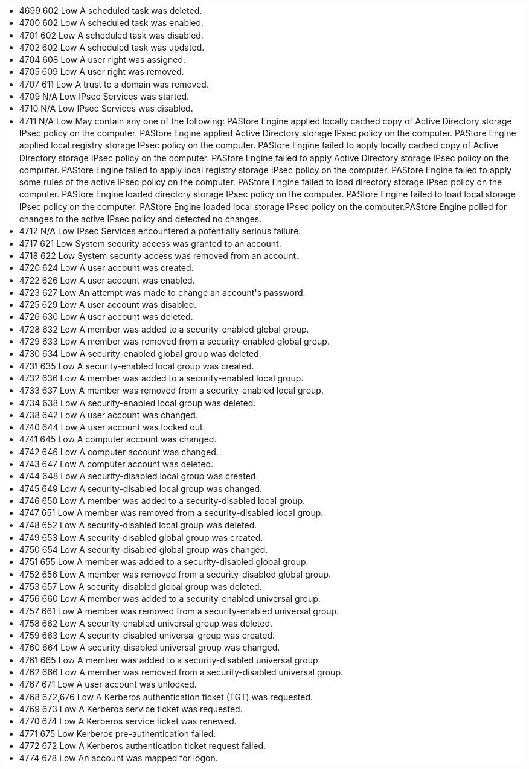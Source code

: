 - 4699	602	Low	A scheduled task was deleted.
- 4700	602	Low	A scheduled task was enabled.
- 4701	602	Low	A scheduled task was disabled.
- 4702	602	Low	A scheduled task was updated.
- 4704	608	Low	A user right was assigned.
- 4705	609	Low	A user right was removed.
- 4707	611	Low	A trust to a domain was removed.
- 4709	N/A	Low	IPsec Services was started.
- 4710	N/A	Low	IPsec Services was disabled.
- 4711	N/A	Low	May contain any one of the following: PAStore Engine applied locally cached copy of Active Directory storage IPsec policy on the computer. PAStore Engine applied Active Directory storage IPsec policy on the computer. PAStore Engine applied local registry storage IPsec policy on the computer. PAStore Engine failed to apply locally cached copy of Active Directory storage IPsec policy on the computer. PAStore Engine failed to apply Active Directory storage IPsec policy on the computer. PAStore Engine failed to apply local registry storage IPsec policy on the computer. PAStore Engine failed to apply some rules of the active IPsec policy on the computer. PAStore Engine failed to load directory storage IPsec policy on the computer. PAStore Engine loaded directory storage IPsec policy on the computer. PAStore Engine failed to load local storage IPsec policy on the computer. PAStore Engine loaded local storage IPsec policy on the computer.PAStore Engine polled for changes to the active IPsec policy and detected no changes.
- 4712	N/A	Low	IPsec Services encountered a potentially serious failure.
- 4717	621	Low	System security access was granted to an account.
- 4718	622	Low	System security access was removed from an account.
- 4720	624	Low	A user account was created.
- 4722	626	Low	A user account was enabled.
- 4723	627	Low	An attempt was made to change an account's password.
- 4725	629	Low	A user account was disabled.
- 4726	630	Low	A user account was deleted.
- 4728	632	Low	A member was added to a security-enabled global group.
- 4729	633	Low	A member was removed from a security-enabled global group.
- 4730	634	Low	A security-enabled global group was deleted.
- 4731	635	Low	A security-enabled local group was created.
- 4732	636	Low	A member was added to a security-enabled local group.
- 4733	637	Low	A member was removed from a security-enabled local group.
- 4734	638	Low	A security-enabled local group was deleted.
- 4738	642	Low	A user account was changed.
- 4740	644	Low	A user account was locked out.
- 4741	645	Low	A computer account was changed.
- 4742	646	Low	A computer account was changed.
- 4743	647	Low	A computer account was deleted.
- 4744	648	Low	A security-disabled local group was created.
- 4745	649	Low	A security-disabled local group was changed.
- 4746	650	Low	A member was added to a security-disabled local group.
- 4747	651	Low	A member was removed from a security-disabled local group.
- 4748	652	Low	A security-disabled local group was deleted.
- 4749	653	Low	A security-disabled global group was created.
- 4750	654	Low	A security-disabled global group was changed.
- 4751	655	Low	A member was added to a security-disabled global group.
- 4752	656	Low	A member was removed from a security-disabled global group.
- 4753	657	Low	A security-disabled global group was deleted.
- 4756	660	Low	A member was added to a security-enabled universal group.
- 4757	661	Low	A member was removed from a security-enabled universal group.
- 4758	662	Low	A security-enabled universal group was deleted.
- 4759	663	Low	A security-disabled universal group was created.
- 4760	664	Low	A security-disabled universal group was changed.
- 4761	665	Low	A member was added to a security-disabled universal group.
- 4762	666	Low	A member was removed from a security-disabled universal group.
- 4767	671	Low	A user account was unlocked.
- 4768	672,676	Low	A Kerberos authentication ticket (TGT) was requested.
- 4769	673	Low	A Kerberos service ticket was requested.
- 4770	674	Low	A Kerberos service ticket was renewed.
- 4771	675	Low	Kerberos pre-authentication failed.
- 4772	672	Low	A Kerberos authentication ticket request failed.
- 4774	678	Low	An account was mapped for logon.